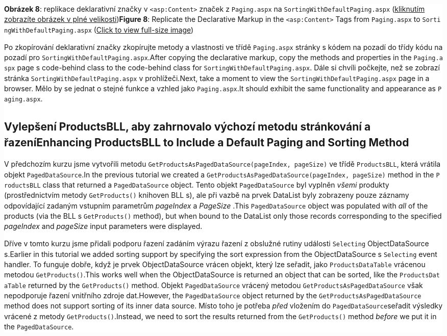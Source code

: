 <span data-ttu-id="9856d-203">**Obrázek 8**: replikace deklarativní značky v `<asp:Content>` značek z `Paging.aspx` na `SortingWithDefaultPaging.aspx` ([kliknutím zobrazíte obrázek v plné velikosti](sorting-data-in-a-datalist-or-repeater-control-cs/_static/image22.png))</span><span class="sxs-lookup"><span data-stu-id="9856d-203">**Figure 8**: Replicate the Declarative Markup in the `<asp:Content>` Tags from `Paging.aspx` to `SortingWithDefaultPaging.aspx` ([Click to view full-size image](sorting-data-in-a-datalist-or-repeater-control-cs/_static/image22.png))</span></span>

<span data-ttu-id="9856d-204">Po zkopírování deklarativní značky zkopírujte metody a vlastnosti ve třídě `Paging.aspx` stránky s kódem na pozadí do třídy kódu na pozadí pro `SortingWithDefaultPaging.aspx`.</span><span class="sxs-lookup"><span data-stu-id="9856d-204">After copying the declarative markup, copy the methods and properties in the `Paging.aspx` page s code-behind class to the code-behind class for `SortingWithDefaultPaging.aspx`.</span></span> <span data-ttu-id="9856d-205">Dále si chvíli počkejte, než se zobrazí stránka `SortingWithDefaultPaging.aspx` v prohlížeči.</span><span class="sxs-lookup"><span data-stu-id="9856d-205">Next, take a moment to view the `SortingWithDefaultPaging.aspx` page in a browser.</span></span> <span data-ttu-id="9856d-206">Mělo by se jednat o stejné funkce a vzhled jako `Paging.aspx`.</span><span class="sxs-lookup"><span data-stu-id="9856d-206">It should exhibit the same functionality and appearance as `Paging.aspx`.</span></span>

## <a name="enhancing-productsbll-to-include-a-default-paging-and-sorting-method"></a><span data-ttu-id="9856d-207">Vylepšení ProductsBLL, aby zahrnovalo výchozí metodu stránkování a řazení</span><span class="sxs-lookup"><span data-stu-id="9856d-207">Enhancing ProductsBLL to Include a Default Paging and Sorting Method</span></span>

<span data-ttu-id="9856d-208">V předchozím kurzu jsme vytvořili metodu `GetProductsAsPagedDataSource(pageIndex, pageSize)` ve třídě `ProductsBLL`, která vrátila objekt `PagedDataSource`.</span><span class="sxs-lookup"><span data-stu-id="9856d-208">In the previous tutorial we created a `GetProductsAsPagedDataSource(pageIndex, pageSize)` method in the `ProductsBLL` class that returned a `PagedDataSource` object.</span></span> <span data-ttu-id="9856d-209">Tento objekt `PagedDataSource` byl vyplněn *všemi* produkty (prostřednictvím metody `GetProducts()` knihoven BLL s), ale při vazbě na prvek DataList byly zobrazeny pouze záznamy odpovídající zadaným vstupním parametrům *pageIndex* a *PageSize* .</span><span class="sxs-lookup"><span data-stu-id="9856d-209">This `PagedDataSource` object was populated with *all* of the products (via the BLL s `GetProducts()` method), but when bound to the DataList only those records corresponding to the specified *pageIndex* and *pageSize* input parameters were displayed.</span></span>

<span data-ttu-id="9856d-210">Dříve v tomto kurzu jsme přidali podporu řazení zadáním výrazu řazení z obslužné rutiny události `Selecting` ObjectDataSource s.</span><span class="sxs-lookup"><span data-stu-id="9856d-210">Earlier in this tutorial we added sorting support by specifying the sort expression from the ObjectDataSource s `Selecting` event handler.</span></span> <span data-ttu-id="9856d-211">To funguje dobře, když je prvek ObjectDataSource vrácen objekt, který lze seřadit, jako `ProductsDataTable` vrácenou metodou `GetProducts()`.</span><span class="sxs-lookup"><span data-stu-id="9856d-211">This works well when the ObjectDataSource is returned an object that can be sorted, like the `ProductsDataTable` returned by the `GetProducts()` method.</span></span> <span data-ttu-id="9856d-212">Objekt `PagedDataSource` vrácený metodou `GetProductsAsPagedDataSource` však nepodporuje řazení vnitřního zdroje dat.</span><span class="sxs-lookup"><span data-stu-id="9856d-212">However, the `PagedDataSource` object returned by the `GetProductsAsPagedDataSource` method does not support sorting of its inner data source.</span></span> <span data-ttu-id="9856d-213">Místo toho je potřeba *před* vložením do `PagedDataSource`seřadit výsledky vrácené z metody `GetProducts()`.</span><span class="sxs-lookup"><span data-stu-id="9856d-213">Instead, we need to sort the results returned from the `GetProducts()` method *before* we put it in the `PagedDataSource`.</span></span>
